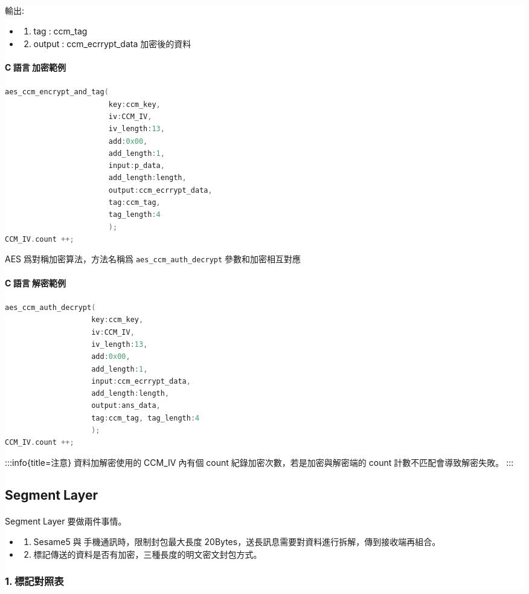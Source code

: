 輸出:

- 1. tag : ccm_tag
- 2. output : ccm_ecrrypt_data 加密後的資料

#### C 語言 加密範例

```c
aes_ccm_encrypt_and_tag(
                        key:ccm_key,
                        iv:CCM_IV,
                        iv_length:13,
                        add:0x00,
                        add_length:1,
                        input:p_data,
                        add_length:length,
                        output:ccm_ecrrypt_data,
                        tag:ccm_tag,
                        tag_length:4
                        );
CCM_IV.count ++;
```

AES 爲對稱加密算法，方法名稱爲 `aes_ccm_auth_decrypt` 參數和加密相互對應

#### C 語言 解密範例

```c
aes_ccm_auth_decrypt(
                    key:ccm_key,
                    iv:CCM_IV,
                    iv_length:13,
                    add:0x00,
                    add_length:1,
                    input:ccm_ecrrypt_data,
                    add_length:length,
                    output:ans_data,
                    tag:ccm_tag, tag_length:4
                    );
CCM_IV.count ++;
```

:::info{title=注意}
資料加解密使用的 CCM_IV 內有個 count 紀錄加密次數，若是加密與解密端的 count 計數不匹配會導致解密失敗。
:::

## Segment Layer

Segment Layer 要做兩件事情。

- 1. Sesame5 與 手機通訊時，限制封包最大長度 20Bytes，送長訊息需要對資料進行拆解，傳到接收端再組合。
- 2. 標記傳送的資料是否有加密，三種長度的明文密文封包方式。

### 1. 標記對照表

